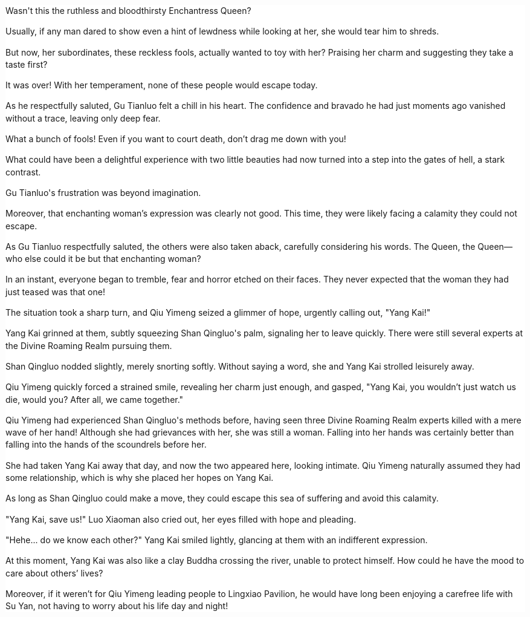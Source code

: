 Wasn't this the ruthless and bloodthirsty Enchantress Queen?

Usually, if any man dared to show even a hint of lewdness while looking at her, she would tear him to shreds.

But now, her subordinates, these reckless fools, actually wanted to toy with her? Praising her charm and suggesting they take a taste first?

It was over! With her temperament, none of these people would escape today.

As he respectfully saluted, Gu Tianluo felt a chill in his heart. The confidence and bravado he had just moments ago vanished without a trace, leaving only deep fear.

What a bunch of fools! Even if you want to court death, don’t drag me down with you!

What could have been a delightful experience with two little beauties had now turned into a step into the gates of hell, a stark contrast.

Gu Tianluo's frustration was beyond imagination.

Moreover, that enchanting woman’s expression was clearly not good. This time, they were likely facing a calamity they could not escape.

As Gu Tianluo respectfully saluted, the others were also taken aback, carefully considering his words. The Queen, the Queen—who else could it be but that enchanting woman?

In an instant, everyone began to tremble, fear and horror etched on their faces. They never expected that the woman they had just teased was that one!

The situation took a sharp turn, and Qiu Yimeng seized a glimmer of hope, urgently calling out, "Yang Kai!"

Yang Kai grinned at them, subtly squeezing Shan Qingluo's palm, signaling her to leave quickly. There were still several experts at the Divine Roaming Realm pursuing them.

Shan Qingluo nodded slightly, merely snorting softly. Without saying a word, she and Yang Kai strolled leisurely away.

Qiu Yimeng quickly forced a strained smile, revealing her charm just enough, and gasped, "Yang Kai, you wouldn’t just watch us die, would you? After all, we came together."

Qiu Yimeng had experienced Shan Qingluo's methods before, having seen three Divine Roaming Realm experts killed with a mere wave of her hand! Although she had grievances with her, she was still a woman. Falling into her hands was certainly better than falling into the hands of the scoundrels before her.

She had taken Yang Kai away that day, and now the two appeared here, looking intimate. Qiu Yimeng naturally assumed they had some relationship, which is why she placed her hopes on Yang Kai.

As long as Shan Qingluo could make a move, they could escape this sea of suffering and avoid this calamity.

"Yang Kai, save us!" Luo Xiaoman also cried out, her eyes filled with hope and pleading.

"Hehe... do we know each other?" Yang Kai smiled lightly, glancing at them with an indifferent expression.

At this moment, Yang Kai was also like a clay Buddha crossing the river, unable to protect himself. How could he have the mood to care about others’ lives?

Moreover, if it weren’t for Qiu Yimeng leading people to Lingxiao Pavilion, he would have long been enjoying a carefree life with Su Yan, not having to worry about his life day and night!
